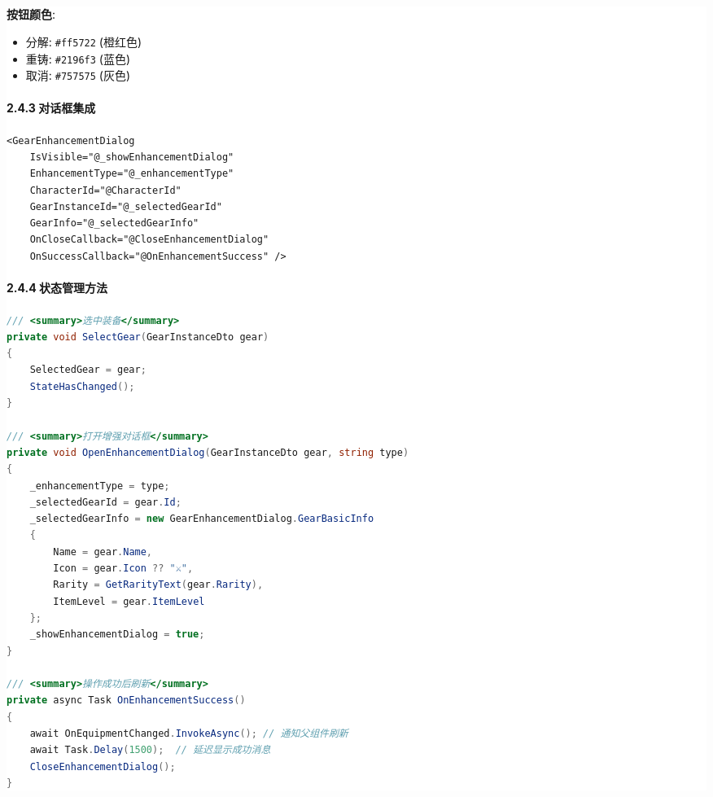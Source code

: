 ```razor
```

**按钮颜色**:
- 分解: `#ff5722` (橙红色)
- 重铸: `#2196f3` (蓝色)
- 取消: `#757575` (灰色)

#### 2.4.3 对话框集成

```razor
<GearEnhancementDialog 
    IsVisible="@_showEnhancementDialog"
    EnhancementType="@_enhancementType"
    CharacterId="@CharacterId"
    GearInstanceId="@_selectedGearId"
    GearInfo="@_selectedGearInfo"
    OnCloseCallback="@CloseEnhancementDialog"
    OnSuccessCallback="@OnEnhancementSuccess" />
```

#### 2.4.4 状态管理方法

```csharp
/// <summary>选中装备</summary>
private void SelectGear(GearInstanceDto gear)
{
    SelectedGear = gear;
    StateHasChanged();
}

/// <summary>打开增强对话框</summary>
private void OpenEnhancementDialog(GearInstanceDto gear, string type)
{
    _enhancementType = type;
    _selectedGearId = gear.Id;
    _selectedGearInfo = new GearEnhancementDialog.GearBasicInfo
    {
        Name = gear.Name,
        Icon = gear.Icon ?? "⚔️",
        Rarity = GetRarityText(gear.Rarity),
        ItemLevel = gear.ItemLevel
    };
    _showEnhancementDialog = true;
}

/// <summary>操作成功后刷新</summary>
private async Task OnEnhancementSuccess()
{
    await OnEquipmentChanged.InvokeAsync(); // 通知父组件刷新
    await Task.Delay(1500);  // 延迟显示成功消息
    CloseEnhancementDialog();
}
```
